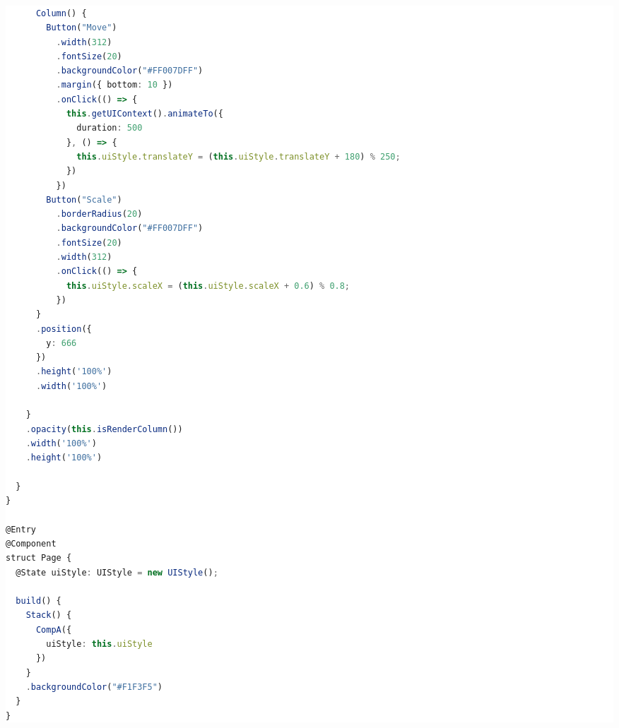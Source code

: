 ```ts
      Column() {
        Button("Move")
          .width(312)
          .fontSize(20)
          .backgroundColor("#FF007DFF")
          .margin({ bottom: 10 })
          .onClick(() => {
            this.getUIContext().animateTo({
              duration: 500
            }, () => {
              this.uiStyle.translateY = (this.uiStyle.translateY + 180) % 250;
            })
          })
        Button("Scale")
          .borderRadius(20)
          .backgroundColor("#FF007DFF")
          .fontSize(20)
          .width(312)
          .onClick(() => {
            this.uiStyle.scaleX = (this.uiStyle.scaleX + 0.6) % 0.8;
          })
      }
      .position({
        y: 666
      })
      .height('100%')
      .width('100%')

    }
    .opacity(this.isRenderColumn())
    .width('100%')
    .height('100%')

  }
}

@Entry
@Component
struct Page {
  @State uiStyle: UIStyle = new UIStyle();

  build() {
    Stack() {
      CompA({
        uiStyle: this.uiStyle
      })
    }
    .backgroundColor("#F1F3F5")
  }
}
```
